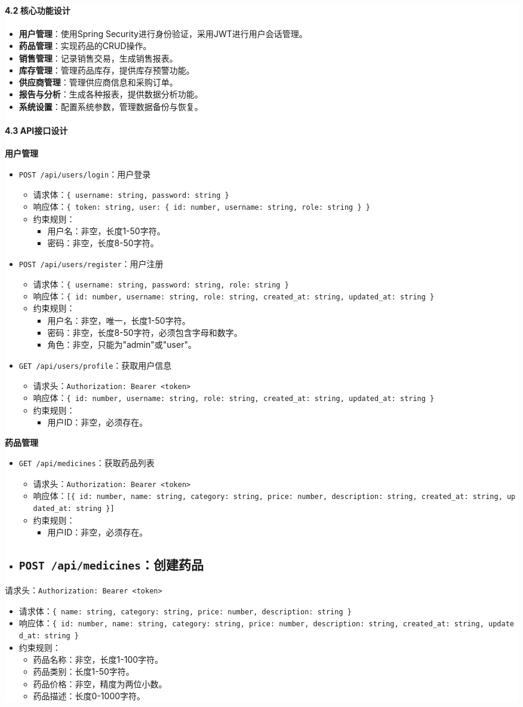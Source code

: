 #### 4.2 核心功能设计
- **用户管理**：使用Spring Security进行身份验证，采用JWT进行用户会话管理。
- **药品管理**：实现药品的CRUD操作。
- **销售管理**：记录销售交易，生成销售报表。
- **库存管理**：管理药品库存，提供库存预警功能。
- **供应商管理**：管理供应商信息和采购订单。
- **报告与分析**：生成各种报表，提供数据分析功能。
- **系统设置**：配置系统参数，管理数据备份与恢复。

#### 4.3 API接口设计

**用户管理**

- `POST /api/users/login`：用户登录
  - 请求体：`{ username: string, password: string }`
  - 响应体：`{ token: string, user: { id: number, username: string, role: string } }`
  - 约束规则：
    - 用户名：非空，长度1-50字符。
    - 密码：非空，长度8-50字符。

- `POST /api/users/register`：用户注册
  - 请求体：`{ username: string, password: string, role: string }`
  - 响应体：`{ id: number, username: string, role: string, created_at: string, updated_at: string }`
  - 约束规则：
    - 用户名：非空，唯一，长度1-50字符。
    - 密码：非空，长度8-50字符，必须包含字母和数字。
    - 角色：非空，只能为"admin"或"user"。

- `GET /api/users/profile`：获取用户信息
  - 请求头：`Authorization: Bearer <token>`
  - 响应体：`{ id: number, username: string, role: string, created_at: string, updated_at: string }`
  - 约束规则：
    - 用户ID：非空，必须存在。

**药品管理**

- `GET /api/medicines`：获取药品列表
  - 请求头：`Authorization: Bearer <token>`
  - 响应体：`[{ id: number, name: string, category: string, price: number, description: string, created_at: string, updated_at: string }]`
  - 约束规则：
    - 用户ID：非空，必须存在。

- `POST /api/medicines`：创建药品
  -
 请求头：`Authorization: Bearer <token>`
  - 请求体：`{ name: string, category: string, price: number, description: string }`
  - 响应体：`{ id: number, name: string, category: string, price: number, description: string, created_at: string, updated_at: string }`
  - 约束规则：
    - 药品名称：非空，长度1-100字符。
    - 药品类别：长度1-50字符。
    - 药品价格：非空，精度为两位小数。
    - 药品描述：长度0-1000字符。

